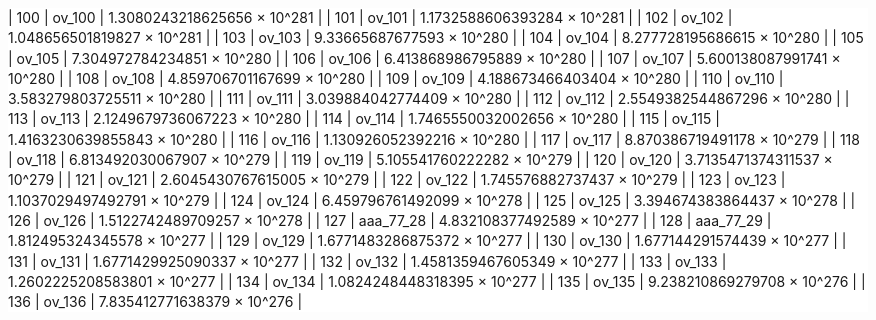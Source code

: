 | 100 | ov_100 | 1.3080243218625656 × 10^281 |
| 101 | ov_101 | 1.1732588606393284 × 10^281 |
| 102 | ov_102 | 1.048656501819827 × 10^281 |
| 103 | ov_103 | 9.33665687677593 × 10^280 |
| 104 | ov_104 | 8.277728195686615 × 10^280 |
| 105 | ov_105 | 7.304972784234851 × 10^280 |
| 106 | ov_106 | 6.413868986795889 × 10^280 |
| 107 | ov_107 | 5.600138087991741 × 10^280 |
| 108 | ov_108 | 4.859706701167699 × 10^280 |
| 109 | ov_109 | 4.188673466403404 × 10^280 |
| 110 | ov_110 | 3.583279803725511 × 10^280 |
| 111 | ov_111 | 3.039884042774409 × 10^280 |
| 112 | ov_112 | 2.5549382544867296 × 10^280 |
| 113 | ov_113 | 2.1249679736067223 × 10^280 |
| 114 | ov_114 | 1.7465550032002656 × 10^280 |
| 115 | ov_115 | 1.4163230639855843 × 10^280 |
| 116 | ov_116 | 1.130926052392216 × 10^280 |
| 117 | ov_117 | 8.870386719491178 × 10^279 |
| 118 | ov_118 | 6.813492030067907 × 10^279 |
| 119 | ov_119 | 5.105541760222282 × 10^279 |
| 120 | ov_120 | 3.7135471374311537 × 10^279 |
| 121 | ov_121 | 2.6045430767615005 × 10^279 |
| 122 | ov_122 | 1.745576882737437 × 10^279 |
| 123 | ov_123 | 1.1037029497492791 × 10^279 |
| 124 | ov_124 | 6.459796761492099 × 10^278 |
| 125 | ov_125 | 3.394674383864437 × 10^278 |
| 126 | ov_126 | 1.5122742489709257 × 10^278 |
| 127 | aaa_77_28 | 4.832108377492589 × 10^277 |
| 128 | aaa_77_29 | 1.812495324345578 × 10^277 |
| 129 | ov_129 | 1.6771483286875372 × 10^277 |
| 130 | ov_130 | 1.677144291574439 × 10^277 |
| 131 | ov_131 | 1.6771429925090337 × 10^277 |
| 132 | ov_132 | 1.4581359467605349 × 10^277 |
| 133 | ov_133 | 1.2602225208583801 × 10^277 |
| 134 | ov_134 | 1.0824248448318395 × 10^277 |
| 135 | ov_135 | 9.238210869279708 × 10^276 |
| 136 | ov_136 | 7.835412771638379 × 10^276 |